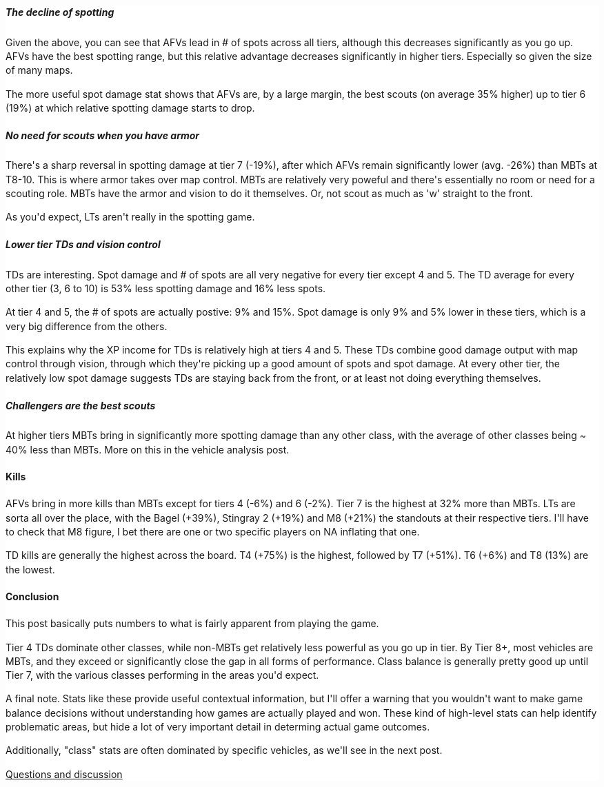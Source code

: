 ##### The decline of spotting

Given the above, you can see that AFVs lead in # of spots across all tiers, although this decreases significantly as you go up. AFVs have the best spotting range, but this relative advantage decreases significantly in higher tiers. Especially so given the size of many maps. 

The more useful spot damage stat shows that AFVs are, by a large margin, the best scouts (on average 35% higher) up to tier 6 (19%) at which relative spotting damage starts to drop. 

##### No need for scouts when you have armor

There's a sharp reversal in spotting damage at tier 7 (-19%), after which AFVs remain significantly lower (avg. -26%) than MBTs at T8-10. This is where armor takes over map control. MBTs are relatively very poweful and there's essentially no room or need for a scouting role. MBTs have the armor and vision to do it themselves. Or, not scout as much as 'w' straight to the front.

As you'd expect, LTs aren't really in the spotting game.

##### Lower tier TDs and vision control

TDs are interesting. Spot damage and # of spots are all very negative for every tier except 4 and 5. The TD average for every other tier (3, 6 to 10) is 53% less spotting damage and 16% less spots. 

At tier 4 and 5, the # of spots are actually postive: 9% and 15%. Spot damage is only 9% and 5% lower in these tiers, which is a very big difference from the others. 

This explains why the XP income for TDs is relatively high at tiers 4 and 5. These TDs combine good damage output with map control through vision, through which they're picking up a good amount of spots and spot damage. At every other tier, the relatively low spot damage suggests TDs are staying back from the front, or at least not doing everything themselves. 

##### Challengers are the best scouts

At higher tiers MBTs bring in significantly more spotting damage than any other class, with the average of other classes being ~ 40% less than MBTs. More on this in the vehicle analysis post.

#### <a name="kills"></a>Kills

AFVs bring in more kills than MBTs except for tiers 4 (-6%) and 6 (-2%). Tier 7 is the highest at 32% more than MBTs. LTs are sorta all over the place, with the Bagel (+39%), Stingray 2 (+19%) and M8 (+21%) the standouts at their respective tiers. I'll have to check that M8 figure, I bet there are one or two specific players on NA inflating that one. 

TD kills are generally the highest across the board. T4 (+75%) is the highest, followed by T7 (+51%). T6 (+6%) and T8 (13%) are the lowest. 

#### <a name="conclusion"></a>Conclusion

This post basically puts numbers to what is fairly apparent from playing the game. 

Tier 4 TDs dominate other classes, while non-MBTs get relatively less powerful as you go up in tier. By Tier 8+, most vehicles are MBTs, and they exceed or significantly close the gap in all forms of performance. Class balance is generally pretty good up until Tier 7, with the various classes performing in the areas you'd expect. 

A final note. Stats like these provide useful contextual information, but I'll offer a warning that you wouldn't want to make game balance decisions without understanding how games are actually played and won. These kind of high-level stats can help identify problematic areas, but hide a lot of very important detail in determing actual game outcomes. 

Additionally, "class" stats are often dominated by specific vehicles, as we'll see in the next post. 

[Questions and discussion](https://www.reddit.com/r/ArmoredWarfare/comments/572xq1/an_unofficial_and_statistically_suspect_history/)